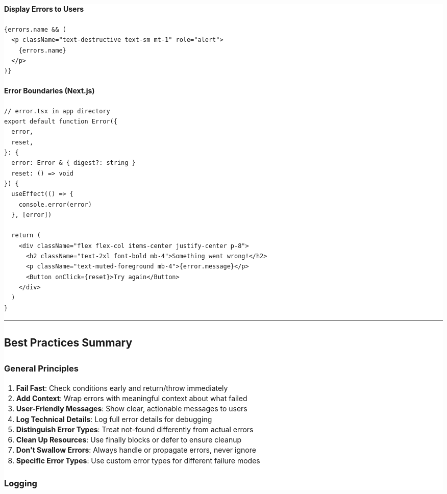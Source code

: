 #### Display Errors to Users

```tsx
{errors.name && (
  <p className="text-destructive text-sm mt-1" role="alert">
    {errors.name}
  </p>
)}
```

#### Error Boundaries (Next.js)

```tsx
// error.tsx in app directory
export default function Error({
  error,
  reset,
}: {
  error: Error & { digest?: string }
  reset: () => void
}) {
  useEffect(() => {
    console.error(error)
  }, [error])

  return (
    <div className="flex flex-col items-center justify-center p-8">
      <h2 className="text-2xl font-bold mb-4">Something went wrong!</h2>
      <p className="text-muted-foreground mb-4">{error.message}</p>
      <Button onClick={reset}>Try again</Button>
    </div>
  )
}
```

---

## Best Practices Summary

### General Principles

1. **Fail Fast**: Check conditions early and return/throw immediately
2. **Add Context**: Wrap errors with meaningful context about what failed
3. **User-Friendly Messages**: Show clear, actionable messages to users
4. **Log Technical Details**: Log full error details for debugging
5. **Distinguish Error Types**: Treat not-found differently from actual errors
6. **Clean Up Resources**: Use finally blocks or defer to ensure cleanup
7. **Don't Swallow Errors**: Always handle or propagate errors, never ignore
8. **Specific Error Types**: Use custom error types for different failure modes

### Logging
